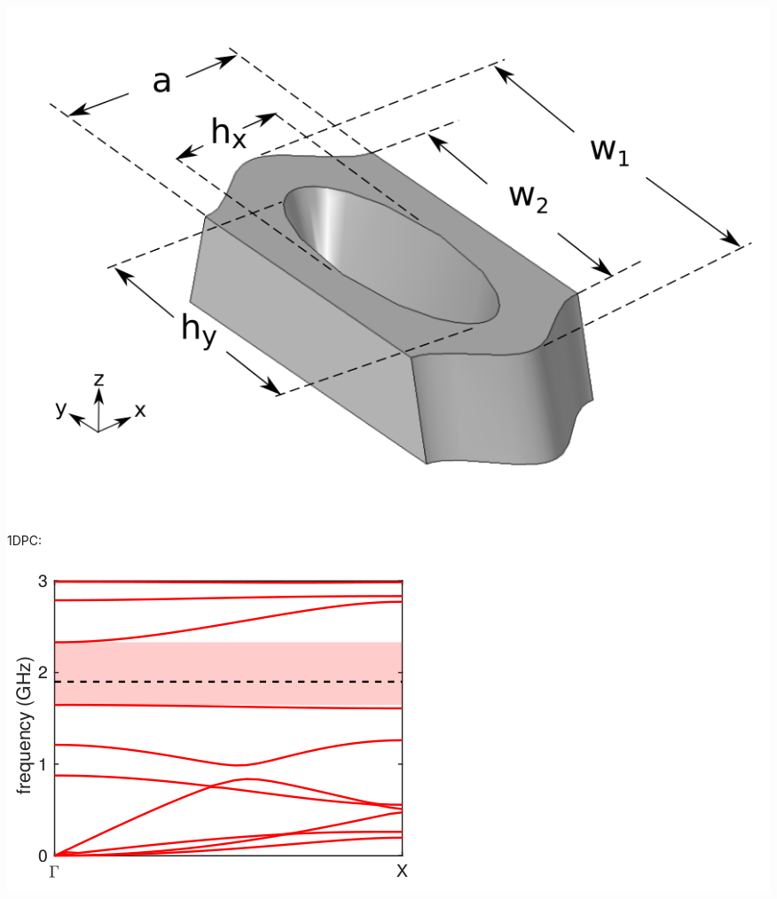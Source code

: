 ![Image 18](/assets/images/imported/lnnb-paper-outline-and-figures-20190108/image18.png)

1DPC:

![Image 8](/assets/images/imported/lnnb-paper-outline-and-figures-20190108/image8.png)
